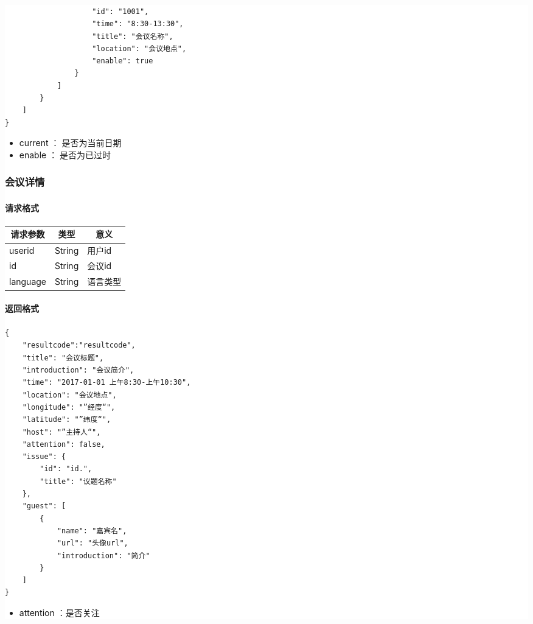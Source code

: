 ```
                    "id": "1001",
                    "time": "8:30-13:30",
                    "title": "会议名称",
                    "location": "会议地点",
                    "enable": true
                }
            ]
        }
    ]
}
```
* current ： 是否为当前日期
* enable ： 是否为已过时

### 会议详情

#### 请求格式

| 请求参数 | 类型 | 意义 |
| --- | --- | --- |
| userid | String | 用户id |
| id | String | 会议id |
| language | String | 语言类型 |

#### 返回格式

```
{
    "resultcode":"resultcode",
    "title": "会议标题",
    "introduction": "会议简介",
    "time": "2017-01-01 上午8:30-上午10:30",
    "location": "会议地点",
    "longitude": "”经度“",
    "latitude": "”纬度“",
    "host": "”主持人“",
    "attention": false,
    "issue": {
        "id": "id.",
        "title": "议题名称"
    },
    "guest": [
        {
            "name": "嘉宾名",
            "url": "头像url",
            "introduction": "简介"
        }
    ]
}
```
* attention ：是否关注
